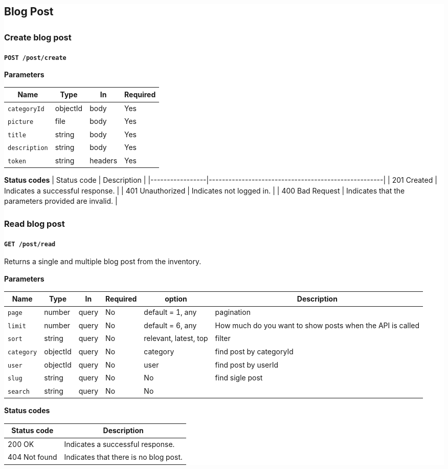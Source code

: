 ## Blog Post

### Create blog post

**`POST /post/create`**

**Parameters**

| Name          | Type     | In      | Required |
| ------------- | -------- | ------- | -------- |
| `categoryId`  | objectId | body    | Yes      |
| `picture`     | file     | body    | Yes      |
| `title`       | string   | body    | Yes      |
| `description` | string   | body    | Yes      |
| `token`       | string   | headers | Yes      |

**Status codes**
| Status code | Description |
|-----------------|-----------------------------------------------------|
| 201 Created | Indicates a successful response. |
| 401 Unauthorized | Indicates not logged in. |
| 400 Bad Request | Indicates that the parameters provided are invalid. |

### Read blog post

**`GET /post/read`**

Returns a single and multiple blog post from the inventory.

**Parameters**

| Name       | Type     | In    | Required | option                | Description                                               |
| ---------- | -------- | ----- | -------- | --------------------- | --------------------------------------------------------- |
| `page`     | number   | query | No       | default = 1, any      | pagination                                                |
| `limit`    | number   | query | No       | default = 6, any      | How much do you want to show posts when the API is called |
| `sort`     | string   | query | No       | relevant, latest, top | filter                                                    |
| `category` | objectId | query | No       | category              | find post by categoryId                                   |
| `user`     | objectId | query | No       | user                  | find post by userId                                       |
| `slug`     | string   | query | No       | No                    | find sigle post                                           |
| `search`   | string   | query | No       | No                    |

**Status codes**

| Status code   | Description                           |
| ------------- | ------------------------------------- |
| 200 OK        | Indicates a successful response.      |
| 404 Not found | Indicates that there is no blog post. |

